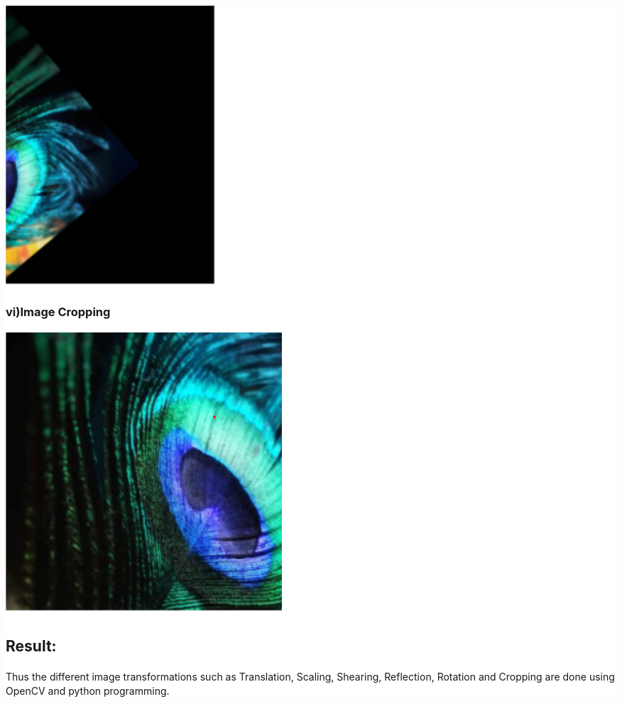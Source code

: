 ![out](img12.png)




### vi)Image Cropping
![out](img13.png)




## Result: 

Thus the different image transformations such as Translation, Scaling, Shearing, Reflection, Rotation and Cropping are done using OpenCV and python programming.
